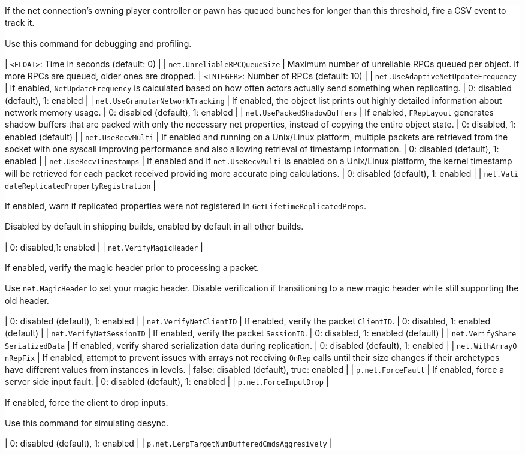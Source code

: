 If the net connection’s owning player controller or pawn has queued bunches for longer than this threshold, fire a CSV event to track it.

Use this command for debugging and profiling.



 | `<FLOAT>`: Time in seconds (default: 0) |
| `net.UnreliableRPCQueueSize` | Maximum number of unreliable RPCs queued per object. If more RPCs are queued, older ones are dropped. | `<INTEGER>`: Number of RPCs (default: 10) |
| `net.UseAdaptiveNetUpdateFrequency` | If enabled, `NetUpdateFrequency` is calculated based on how often actors actually send something when replicating. | 0: disabled (default), 1: enabled |
| `net.UseGranularNetworkTracking` | If enabled, the object list prints out highly detailed information about network memory usage. | 0: disabled (default), 1: enabled |
| `net.UsePackedShadowBuffers` | If enabled, `FRepLayout` generates shadow buffers that are packed with only the necessary net properties, instead of copying the entire object state. | 0: disabled, 1: enabled (default) |
| `net.UseRecvMulti` | If enabled and running on a Unix/Linux platform, multiple packets are retrieved from the socket with one syscall improving performance and also allowing retrieval of timestamp information. | 0: disabled (default), 1: enabled |
| `net.UseRecvTimestamps` | If enabled and if `net.UseRecvMulti` is enabled on a Unix/Linux platform, the kernel timestamp will be retrieved for each packet received providing more accurate ping calculations. | 0: disabled (default), 1: enabled |
| `net.ValidateReplicatedPropertyRegistration` | 

If enabled, warn if replicated properties were not registered in `GetLifetimeReplicatedProps`.

Disabled by default in shipping builds, enabled by default in all other builds.



 | 0: disabled,1: enabled |
| `net.VerifyMagicHeader` | 

If enabled, verify the magic header prior to processing a packet.

Use `net.MagicHeader` to set your magic header. Disable verification if transitioning to a new magic header while still supporting the old header.



 | 0: disabled (default), 1: enabled |
| `net.VerifyNetClientID` | If enabled, verify the packet `ClientID`. | 0: disabled, 1: enabled (default) |
| `net.VerifyNetSessionID` | If enabled, verify the packet `SessionID`. | 0: disabled, 1: enabled (default) |
| `net.VerifyShareSerializedData` | If enabled, verify shared serialization data during replication. | 0: disabled (default), 1: enabled |
| `net.WithArrayOnRepFix` | If enabled, attempt to prevent issues with arrays not receiving `OnRep` calls until their size changes if their archetypes have different values from instances in levels. | false: disabled (default), true: enabled |
| `p.net.ForceFault` | If enabled, force a server side input fault. | 0: disabled (default), 1: enabled |
| `p.net.ForceInputDrop` | 

If enabled, force the client to drop inputs.

Use this command for simulating desync.



 | 0: disabled (default), 1: enabled |
| `p.net.LerpTargetNumBufferedCmdsAggresively` | 
